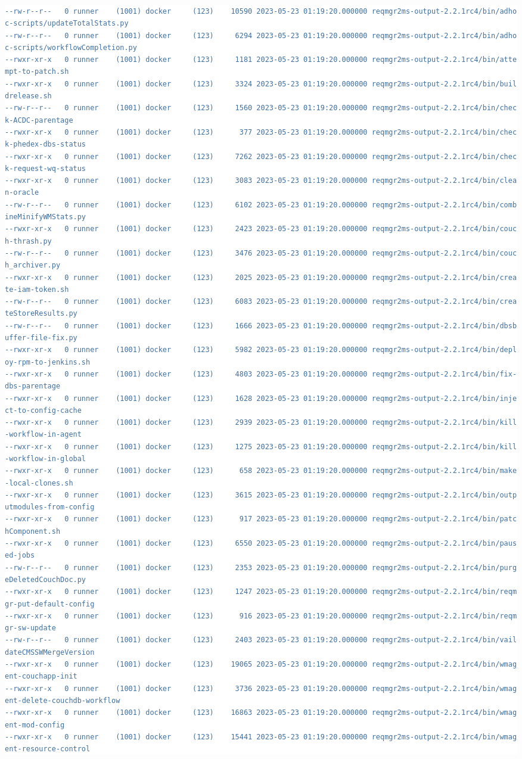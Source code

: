 ```diff
--rw-r--r--   0 runner    (1001) docker     (123)    10590 2023-05-23 01:19:20.000000 reqmgr2ms-output-2.2.1rc4/bin/adhoc-scripts/updateTotalStats.py
--rw-r--r--   0 runner    (1001) docker     (123)     6294 2023-05-23 01:19:20.000000 reqmgr2ms-output-2.2.1rc4/bin/adhoc-scripts/workflowCompletion.py
--rwxr-xr-x   0 runner    (1001) docker     (123)     1181 2023-05-23 01:19:20.000000 reqmgr2ms-output-2.2.1rc4/bin/attempt-to-patch.sh
--rwxr-xr-x   0 runner    (1001) docker     (123)     3324 2023-05-23 01:19:20.000000 reqmgr2ms-output-2.2.1rc4/bin/buildrelease.sh
--rw-r--r--   0 runner    (1001) docker     (123)     1560 2023-05-23 01:19:20.000000 reqmgr2ms-output-2.2.1rc4/bin/check-ACDC-parentage
--rwxr-xr-x   0 runner    (1001) docker     (123)      377 2023-05-23 01:19:20.000000 reqmgr2ms-output-2.2.1rc4/bin/check-phedex-dbs-status
--rwxr-xr-x   0 runner    (1001) docker     (123)     7262 2023-05-23 01:19:20.000000 reqmgr2ms-output-2.2.1rc4/bin/check-request-wq-status
--rwxr-xr-x   0 runner    (1001) docker     (123)     3083 2023-05-23 01:19:20.000000 reqmgr2ms-output-2.2.1rc4/bin/clean-oracle
--rw-r--r--   0 runner    (1001) docker     (123)     6102 2023-05-23 01:19:20.000000 reqmgr2ms-output-2.2.1rc4/bin/combineMinifyWMStats.py
--rwxr-xr-x   0 runner    (1001) docker     (123)     2423 2023-05-23 01:19:20.000000 reqmgr2ms-output-2.2.1rc4/bin/couch-thrash.py
--rw-r--r--   0 runner    (1001) docker     (123)     3476 2023-05-23 01:19:20.000000 reqmgr2ms-output-2.2.1rc4/bin/couch_archiver.py
--rwxr-xr-x   0 runner    (1001) docker     (123)     2025 2023-05-23 01:19:20.000000 reqmgr2ms-output-2.2.1rc4/bin/create-iam-token.sh
--rw-r--r--   0 runner    (1001) docker     (123)     6083 2023-05-23 01:19:20.000000 reqmgr2ms-output-2.2.1rc4/bin/createStoreResults.py
--rw-r--r--   0 runner    (1001) docker     (123)     1666 2023-05-23 01:19:20.000000 reqmgr2ms-output-2.2.1rc4/bin/dbsbuffer-file-fix.py
--rwxr-xr-x   0 runner    (1001) docker     (123)     5982 2023-05-23 01:19:20.000000 reqmgr2ms-output-2.2.1rc4/bin/deploy-rpm-to-jenkins.sh
--rwxr-xr-x   0 runner    (1001) docker     (123)     4803 2023-05-23 01:19:20.000000 reqmgr2ms-output-2.2.1rc4/bin/fix-dbs-parentage
--rwxr-xr-x   0 runner    (1001) docker     (123)     1628 2023-05-23 01:19:20.000000 reqmgr2ms-output-2.2.1rc4/bin/inject-to-config-cache
--rwxr-xr-x   0 runner    (1001) docker     (123)     2939 2023-05-23 01:19:20.000000 reqmgr2ms-output-2.2.1rc4/bin/kill-workflow-in-agent
--rwxr-xr-x   0 runner    (1001) docker     (123)     1275 2023-05-23 01:19:20.000000 reqmgr2ms-output-2.2.1rc4/bin/kill-workflow-in-global
--rwxr-xr-x   0 runner    (1001) docker     (123)      658 2023-05-23 01:19:20.000000 reqmgr2ms-output-2.2.1rc4/bin/make-local-clones.sh
--rwxr-xr-x   0 runner    (1001) docker     (123)     3615 2023-05-23 01:19:20.000000 reqmgr2ms-output-2.2.1rc4/bin/outputmodules-from-config
--rwxr-xr-x   0 runner    (1001) docker     (123)      917 2023-05-23 01:19:20.000000 reqmgr2ms-output-2.2.1rc4/bin/patchComponent.sh
--rwxr-xr-x   0 runner    (1001) docker     (123)     6550 2023-05-23 01:19:20.000000 reqmgr2ms-output-2.2.1rc4/bin/paused-jobs
--rw-r--r--   0 runner    (1001) docker     (123)     2353 2023-05-23 01:19:20.000000 reqmgr2ms-output-2.2.1rc4/bin/purgeDeletedCouchDoc.py
--rwxr-xr-x   0 runner    (1001) docker     (123)     1247 2023-05-23 01:19:20.000000 reqmgr2ms-output-2.2.1rc4/bin/reqmgr-put-default-config
--rwxr-xr-x   0 runner    (1001) docker     (123)      916 2023-05-23 01:19:20.000000 reqmgr2ms-output-2.2.1rc4/bin/reqmgr-sw-update
--rw-r--r--   0 runner    (1001) docker     (123)     2403 2023-05-23 01:19:20.000000 reqmgr2ms-output-2.2.1rc4/bin/vaildateCMSSWMergeVersion
--rwxr-xr-x   0 runner    (1001) docker     (123)    19065 2023-05-23 01:19:20.000000 reqmgr2ms-output-2.2.1rc4/bin/wmagent-couchapp-init
--rwxr-xr-x   0 runner    (1001) docker     (123)     3736 2023-05-23 01:19:20.000000 reqmgr2ms-output-2.2.1rc4/bin/wmagent-delete-couchdb-workflow
--rwxr-xr-x   0 runner    (1001) docker     (123)    16863 2023-05-23 01:19:20.000000 reqmgr2ms-output-2.2.1rc4/bin/wmagent-mod-config
--rwxr-xr-x   0 runner    (1001) docker     (123)    15441 2023-05-23 01:19:20.000000 reqmgr2ms-output-2.2.1rc4/bin/wmagent-resource-control
```